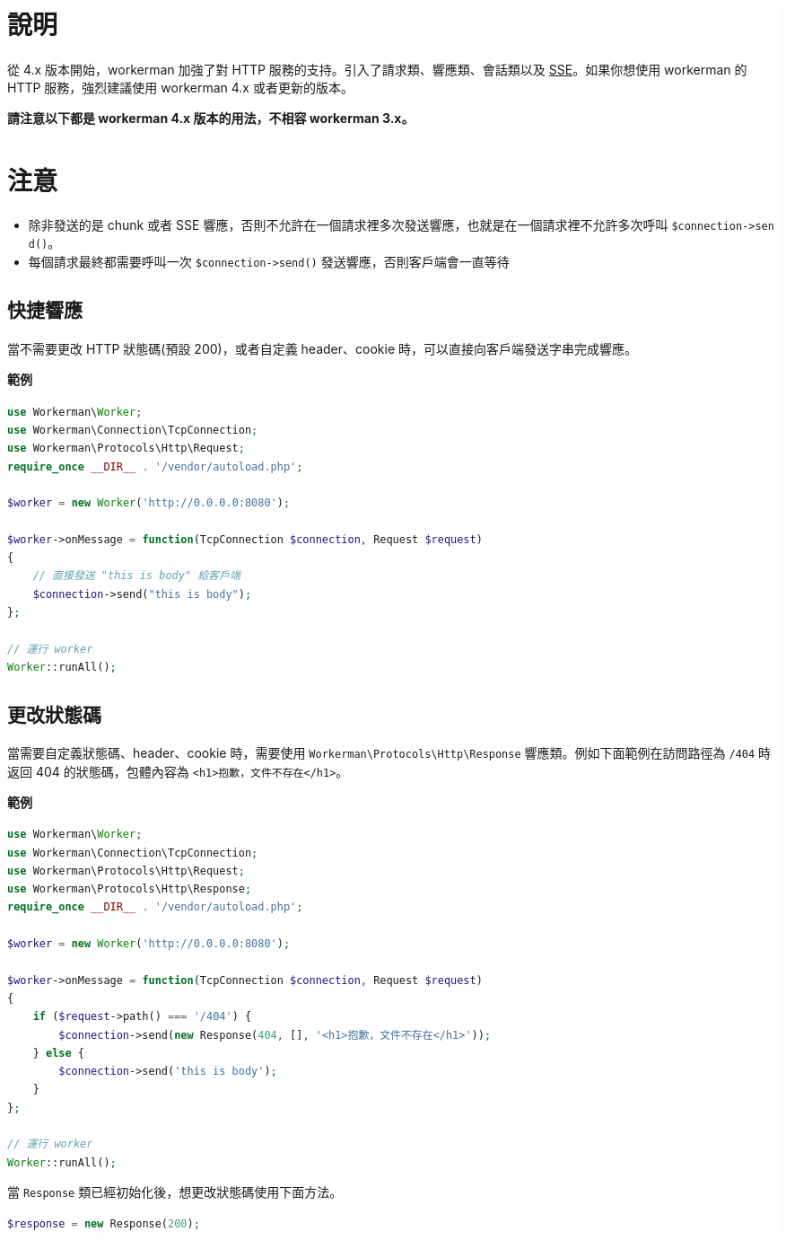 # 說明

從 4.x 版本開始，workerman 加強了對 HTTP 服務的支持。引入了請求類、響應類、會話類以及 [SSE](SSE.md)。如果你想使用 workerman 的 HTTP 服務，強烈建議使用 workerman 4.x 或者更新的版本。

**請注意以下都是 workerman 4.x 版本的用法，不相容 workerman 3.x。**

# 注意

- 除非發送的是 chunk 或者 SSE 響應，否則不允許在一個請求裡多次發送響應，也就是在一個請求裡不允許多次呼叫 `$connection->send()`。
- 每個請求最終都需要呼叫一次 `$connection->send()` 發送響應，否則客戶端會一直等待

## 快捷響應
當不需要更改 HTTP 狀態碼(預設 200)，或者自定義 header、cookie 時，可以直接向客戶端發送字串完成響應。

**範例**
```php
use Workerman\Worker;
use Workerman\Connection\TcpConnection;
use Workerman\Protocols\Http\Request;
require_once __DIR__ . '/vendor/autoload.php';

$worker = new Worker('http://0.0.0.0:8080');

$worker->onMessage = function(TcpConnection $connection, Request $request)
{
    // 直接發送 "this is body" 給客戶端
    $connection->send("this is body");
};

// 運行 worker
Worker::runAll();
```

## 更改狀態碼
當需要自定義狀態碼、header、cookie 時，需要使用 `Workerman\Protocols\Http\Response` 響應類。例如下面範例在訪問路徑為 `/404` 時返回 404 的狀態碼，包體內容為 `<h1>抱歉，文件不存在</h1>`。

**範例**
```php
use Workerman\Worker;
use Workerman\Connection\TcpConnection;
use Workerman\Protocols\Http\Request;
use Workerman\Protocols\Http\Response;
require_once __DIR__ . '/vendor/autoload.php';

$worker = new Worker('http://0.0.0.0:8080');

$worker->onMessage = function(TcpConnection $connection, Request $request)
{
    if ($request->path() === '/404') {
        $connection->send(new Response(404, [], '<h1>抱歉，文件不存在</h1>'));
    } else {
        $connection->send('this is body');
    }
};

// 運行 worker
Worker::runAll();
```
當 `Response` 類已經初始化後，想更改狀態碼使用下面方法。
```php
$response = new Response(200);
```